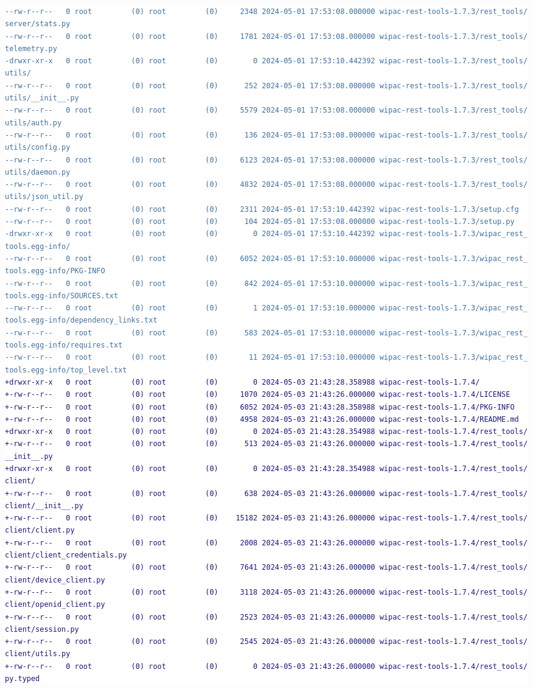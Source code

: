 ```diff
--rw-r--r--   0 root         (0) root         (0)     2348 2024-05-01 17:53:08.000000 wipac-rest-tools-1.7.3/rest_tools/server/stats.py
--rw-r--r--   0 root         (0) root         (0)     1781 2024-05-01 17:53:08.000000 wipac-rest-tools-1.7.3/rest_tools/telemetry.py
-drwxr-xr-x   0 root         (0) root         (0)        0 2024-05-01 17:53:10.442392 wipac-rest-tools-1.7.3/rest_tools/utils/
--rw-r--r--   0 root         (0) root         (0)      252 2024-05-01 17:53:08.000000 wipac-rest-tools-1.7.3/rest_tools/utils/__init__.py
--rw-r--r--   0 root         (0) root         (0)     5579 2024-05-01 17:53:08.000000 wipac-rest-tools-1.7.3/rest_tools/utils/auth.py
--rw-r--r--   0 root         (0) root         (0)      136 2024-05-01 17:53:08.000000 wipac-rest-tools-1.7.3/rest_tools/utils/config.py
--rw-r--r--   0 root         (0) root         (0)     6123 2024-05-01 17:53:08.000000 wipac-rest-tools-1.7.3/rest_tools/utils/daemon.py
--rw-r--r--   0 root         (0) root         (0)     4832 2024-05-01 17:53:08.000000 wipac-rest-tools-1.7.3/rest_tools/utils/json_util.py
--rw-r--r--   0 root         (0) root         (0)     2311 2024-05-01 17:53:10.442392 wipac-rest-tools-1.7.3/setup.cfg
--rw-r--r--   0 root         (0) root         (0)      104 2024-05-01 17:53:08.000000 wipac-rest-tools-1.7.3/setup.py
-drwxr-xr-x   0 root         (0) root         (0)        0 2024-05-01 17:53:10.442392 wipac-rest-tools-1.7.3/wipac_rest_tools.egg-info/
--rw-r--r--   0 root         (0) root         (0)     6052 2024-05-01 17:53:10.000000 wipac-rest-tools-1.7.3/wipac_rest_tools.egg-info/PKG-INFO
--rw-r--r--   0 root         (0) root         (0)      842 2024-05-01 17:53:10.000000 wipac-rest-tools-1.7.3/wipac_rest_tools.egg-info/SOURCES.txt
--rw-r--r--   0 root         (0) root         (0)        1 2024-05-01 17:53:10.000000 wipac-rest-tools-1.7.3/wipac_rest_tools.egg-info/dependency_links.txt
--rw-r--r--   0 root         (0) root         (0)      583 2024-05-01 17:53:10.000000 wipac-rest-tools-1.7.3/wipac_rest_tools.egg-info/requires.txt
--rw-r--r--   0 root         (0) root         (0)       11 2024-05-01 17:53:10.000000 wipac-rest-tools-1.7.3/wipac_rest_tools.egg-info/top_level.txt
+drwxr-xr-x   0 root         (0) root         (0)        0 2024-05-03 21:43:28.358988 wipac-rest-tools-1.7.4/
+-rw-r--r--   0 root         (0) root         (0)     1070 2024-05-03 21:43:26.000000 wipac-rest-tools-1.7.4/LICENSE
+-rw-r--r--   0 root         (0) root         (0)     6052 2024-05-03 21:43:28.358988 wipac-rest-tools-1.7.4/PKG-INFO
+-rw-r--r--   0 root         (0) root         (0)     4958 2024-05-03 21:43:26.000000 wipac-rest-tools-1.7.4/README.md
+drwxr-xr-x   0 root         (0) root         (0)        0 2024-05-03 21:43:28.354988 wipac-rest-tools-1.7.4/rest_tools/
+-rw-r--r--   0 root         (0) root         (0)      513 2024-05-03 21:43:26.000000 wipac-rest-tools-1.7.4/rest_tools/__init__.py
+drwxr-xr-x   0 root         (0) root         (0)        0 2024-05-03 21:43:28.354988 wipac-rest-tools-1.7.4/rest_tools/client/
+-rw-r--r--   0 root         (0) root         (0)      638 2024-05-03 21:43:26.000000 wipac-rest-tools-1.7.4/rest_tools/client/__init__.py
+-rw-r--r--   0 root         (0) root         (0)    15182 2024-05-03 21:43:26.000000 wipac-rest-tools-1.7.4/rest_tools/client/client.py
+-rw-r--r--   0 root         (0) root         (0)     2008 2024-05-03 21:43:26.000000 wipac-rest-tools-1.7.4/rest_tools/client/client_credentials.py
+-rw-r--r--   0 root         (0) root         (0)     7641 2024-05-03 21:43:26.000000 wipac-rest-tools-1.7.4/rest_tools/client/device_client.py
+-rw-r--r--   0 root         (0) root         (0)     3118 2024-05-03 21:43:26.000000 wipac-rest-tools-1.7.4/rest_tools/client/openid_client.py
+-rw-r--r--   0 root         (0) root         (0)     2523 2024-05-03 21:43:26.000000 wipac-rest-tools-1.7.4/rest_tools/client/session.py
+-rw-r--r--   0 root         (0) root         (0)     2545 2024-05-03 21:43:26.000000 wipac-rest-tools-1.7.4/rest_tools/client/utils.py
+-rw-r--r--   0 root         (0) root         (0)        0 2024-05-03 21:43:26.000000 wipac-rest-tools-1.7.4/rest_tools/py.typed
```